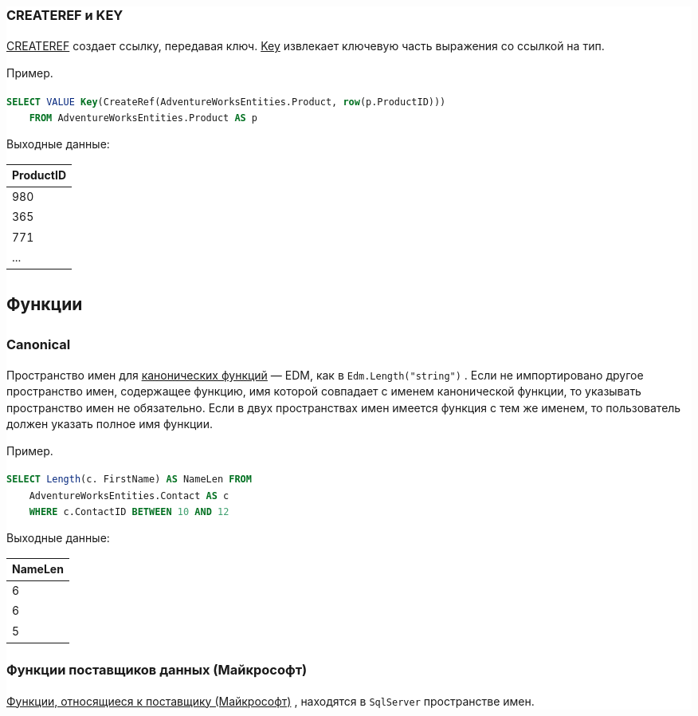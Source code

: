### <a name="createref-and-key"></a>CREATEREF и KEY  

 [CREATEREF](createref-entity-sql.md) создает ссылку, передавая ключ. [Key](key-entity-sql.md) извлекает ключевую часть выражения со ссылкой на тип.  
  
 Пример.  
  
```sql  
SELECT VALUE Key(CreateRef(AdventureWorksEntities.Product, row(p.ProductID)))
    FROM AdventureWorksEntities.Product AS p
```  
  
 Выходные данные:  
  
|ProductID|  
|---------------|  
|980|  
|365|  
|771|  
|...|  
  
## <a name="functions"></a>Функции  
  
### <a name="canonical"></a>Canonical  

 Пространство имен для [канонических функций](canonical-functions.md) — EDM, как в `Edm.Length("string")` . Если не импортировано другое пространство имен, содержащее функцию, имя которой совпадает с именем канонической функции, то указывать пространство имен не обязательно. Если в двух пространствах имен имеется функция с тем же именем, то пользователь должен указать полное имя функции.  
  
 Пример.  
  
```sql  
SELECT Length(c. FirstName) AS NameLen FROM
    AdventureWorksEntities.Contact AS c
    WHERE c.ContactID BETWEEN 10 AND 12  
```  
  
 Выходные данные:  
  
|NameLen|  
|-------------|  
|6|  
|6|  
|5|  
  
### <a name="microsoft-provider-specific"></a>Функции поставщиков данных (Майкрософт)  

 [Функции, относящиеся к поставщику (Майкрософт)](../sqlclient-for-ef-functions.md) , находятся в `SqlServer` пространстве имен.  
  